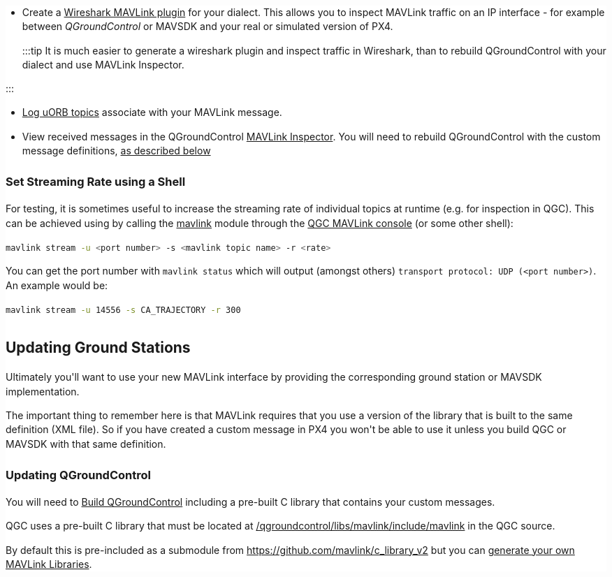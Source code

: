 - Create a [Wireshark MAVLink plugin](https://mavlink.io/en/guide/wireshark.html) for your dialect.
  This allows you to inspect MAVLink traffic on an IP interface - for example between _QGroundControl_ or MAVSDK and your real or simulated version of PX4.

  :::tip
  It is much easier to generate a wireshark plugin and inspect traffic in Wireshark, than to rebuild QGroundControl with your dialect and use MAVLink Inspector.

:::

- [Log uORB topics](../dev_log/logging.md) associate with your MAVLink message.

- View received messages in the QGroundControl [MAVLink Inspector](https://docs.qgroundcontrol.com/master/en/qgc-user-guide/analyze_view/mavlink_inspector.html).
  You will need to rebuild QGroundControl with the custom message definitions, [as described below](#updating-qgroundcontrol)

### Set Streaming Rate using a Shell

For testing, it is sometimes useful to increase the streaming rate of individual topics at runtime (e.g. for inspection in QGC).
This can be achieved using by calling the [mavlink](../modules/modules_communication.md#mavlink) module through the [QGC MAVLink console](https://docs.qgroundcontrol.com/master/en/qgc-user-guide/analyze_view/mavlink_console.html) (or some other shell):

```sh
mavlink stream -u <port number> -s <mavlink topic name> -r <rate>
```

You can get the port number with `mavlink status` which will output (amongst others) `transport protocol: UDP (<port number>)`.
An example would be:

```sh
mavlink stream -u 14556 -s CA_TRAJECTORY -r 300
```

## Updating Ground Stations

Ultimately you'll want to use your new MAVLink interface by providing the corresponding ground station or MAVSDK implementation.

The important thing to remember here is that MAVLink requires that you use a version of the library that is built to the same definition (XML file).
So if you have created a custom message in PX4 you won't be able to use it unless you build QGC or MAVSDK with that same definition.

### Updating QGroundControl

You will need to [Build QGroundControl](https://docs.qgroundcontrol.com/master/en/qgc-dev-guide/getting_started/index.html) including a pre-built C library that contains your custom messages.

QGC uses a pre-built C library that must be located at [/qgroundcontrol/libs/mavlink/include/mavlink](https://github.com/mavlink/qgroundcontrol/tree/master/libs/mavlink/include/mavlink) in the QGC source.

By default this is pre-included as a submodule from <https://github.com/mavlink/c_library_v2> but you can [generate your own MAVLink Libraries](https://mavlink.io/en/getting_started/generate_libraries.html).
